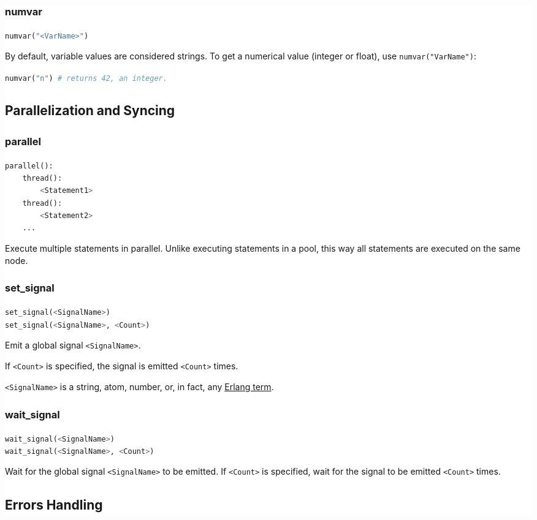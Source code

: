 ### numvar

```python
numvar("<VarName>")
```

By default, variable values are considered strings. To get a numerical value (integer or float), use `numvar("VarName")`:

```python
numvar("n") # returns 42, an integer.
```


## Parallelization and Syncing

### parallel

```python
parallel():
    thread():
        <Statement1>
    thread():
        <Statement2>
    ...
```

Execute multiple statements in parallel. Unlike executing statements in a pool, this way all statements are executed on the same node.

### set_signal

```python
set_signal(<SignalName>)
set_signal(<SignalName>, <Count>)
```

Emit a global signal `<SignalName>`.

If `<Count>` is specified, the signal is emitted `<Count>` times.

`<SignalName>` is a string, atom, number, or, in fact, any [Erlang term](http://erlang.org/doc/reference_manual/expressions.html#id77790).

### wait_signal

```python
wait_signal(<SignalName>)
wait_signal(<SignalName>, <Count>)
```

Wait for the global signal `<SignalName>` to be emitted. If `<Count>` is specified, wait for the signal to be emitted `<Count>` times.

## Errors Handling
